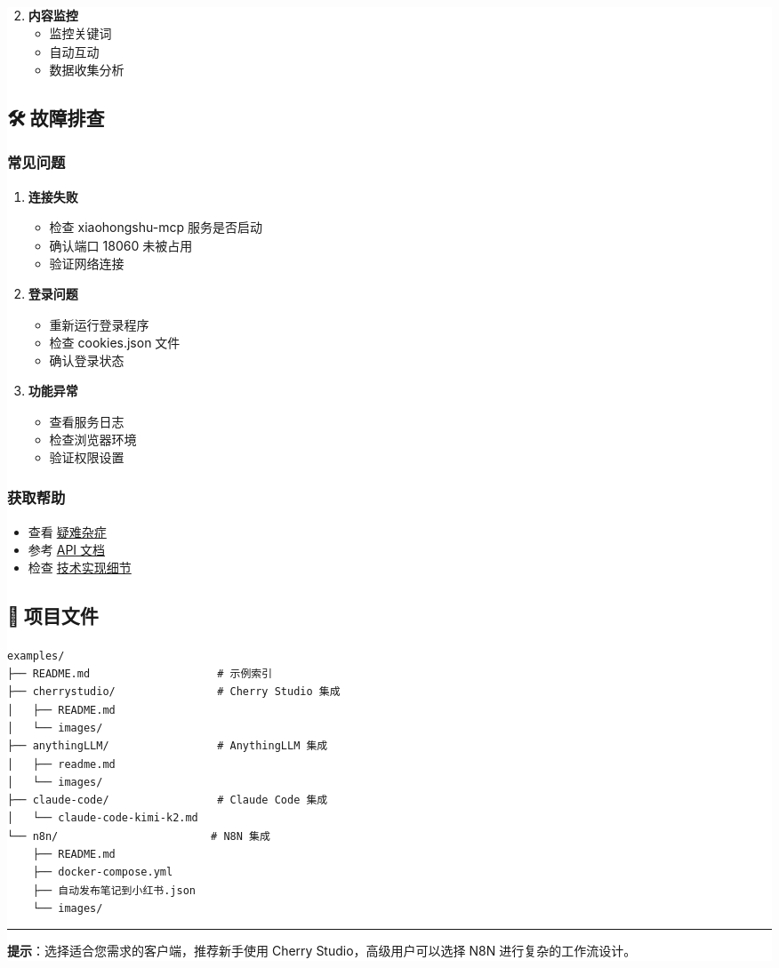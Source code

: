 2. **内容监控**
   - 监控关键词
   - 自动互动
   - 数据收集分析

## 🛠️ 故障排查

### 常见问题

1. **连接失败**
   - 检查 xiaohongshu-mcp 服务是否启动
   - 确认端口 18060 未被占用
   - 验证网络连接

2. **登录问题**
   - 重新运行登录程序
   - 检查 cookies.json 文件
   - 确认登录状态

3. **功能异常**
   - 查看服务日志
   - 检查浏览器环境
   - 验证权限设置

### 获取帮助

- 查看 [疑难杂症](https://github.com/xpzouying/xiaohongshu-mcp/issues/56)
- 参考 [API 文档](./API.md)
- 检查 [技术实现细节](./TECHNICAL_DETAILS.md)

## 📁 项目文件

```
examples/
├── README.md                    # 示例索引
├── cherrystudio/                # Cherry Studio 集成
│   ├── README.md
│   └── images/
├── anythingLLM/                 # AnythingLLM 集成
│   ├── readme.md
│   └── images/
├── claude-code/                 # Claude Code 集成
│   └── claude-code-kimi-k2.md
└── n8n/                        # N8N 集成
    ├── README.md
    ├── docker-compose.yml
    ├── 自动发布笔记到小红书.json
    └── images/
```

---

**提示**：选择适合您需求的客户端，推荐新手使用 Cherry Studio，高级用户可以选择 N8N 进行复杂的工作流设计。
